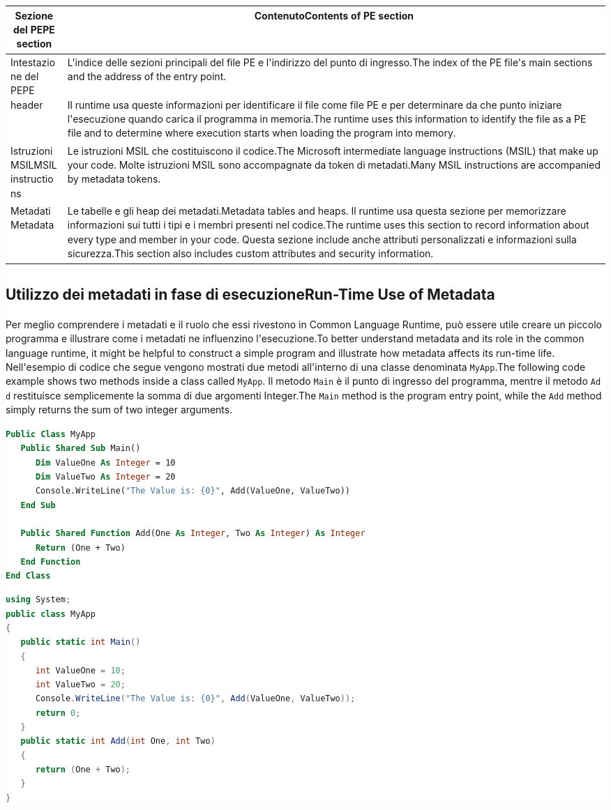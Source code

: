 |<span data-ttu-id="d820c-168">Sezione del PE</span><span class="sxs-lookup"><span data-stu-id="d820c-168">PE section</span></span>|<span data-ttu-id="d820c-169">Contenuto</span><span class="sxs-lookup"><span data-stu-id="d820c-169">Contents of PE section</span></span>|  
|----------------|----------------------------|  
|<span data-ttu-id="d820c-170">Intestazione del PE</span><span class="sxs-lookup"><span data-stu-id="d820c-170">PE header</span></span>|<span data-ttu-id="d820c-171">L'indice delle sezioni principali del file PE e l'indirizzo del punto di ingresso.</span><span class="sxs-lookup"><span data-stu-id="d820c-171">The index of the PE file's main sections and the address of the entry point.</span></span><br /><br /> <span data-ttu-id="d820c-172">Il runtime usa queste informazioni per identificare il file come file PE e per determinare da che punto iniziare l'esecuzione quando carica il programma in memoria.</span><span class="sxs-lookup"><span data-stu-id="d820c-172">The runtime uses this information to identify the file as a PE file and to determine where execution starts when loading the program into memory.</span></span>|  
|<span data-ttu-id="d820c-173">Istruzioni MSIL</span><span class="sxs-lookup"><span data-stu-id="d820c-173">MSIL instructions</span></span>|<span data-ttu-id="d820c-174">Le istruzioni MSIL che costituiscono il codice.</span><span class="sxs-lookup"><span data-stu-id="d820c-174">The Microsoft intermediate language instructions (MSIL) that make up your code.</span></span> <span data-ttu-id="d820c-175">Molte istruzioni MSIL sono accompagnate da token di metadati.</span><span class="sxs-lookup"><span data-stu-id="d820c-175">Many MSIL instructions are accompanied by metadata tokens.</span></span>|  
|<span data-ttu-id="d820c-176">Metadati</span><span class="sxs-lookup"><span data-stu-id="d820c-176">Metadata</span></span>|<span data-ttu-id="d820c-177">Le tabelle e gli heap dei metadati.</span><span class="sxs-lookup"><span data-stu-id="d820c-177">Metadata tables and heaps.</span></span> <span data-ttu-id="d820c-178">Il runtime usa questa sezione per memorizzare informazioni sui tutti i tipi e i membri presenti nel codice.</span><span class="sxs-lookup"><span data-stu-id="d820c-178">The runtime uses this section to record information about every type and member in your code.</span></span> <span data-ttu-id="d820c-179">Questa sezione include anche attributi personalizzati e informazioni sulla sicurezza.</span><span class="sxs-lookup"><span data-stu-id="d820c-179">This section also includes custom attributes and security information.</span></span>|  
  
## <a name="run-time-use-of-metadata"></a><span data-ttu-id="d820c-180">Utilizzo dei metadati in fase di esecuzione</span><span class="sxs-lookup"><span data-stu-id="d820c-180">Run-Time Use of Metadata</span></span>  
 <span data-ttu-id="d820c-181">Per meglio comprendere i metadati e il ruolo che essi rivestono in Common Language Runtime, può essere utile creare un piccolo programma e illustrare come i metadati ne influenzino l'esecuzione.</span><span class="sxs-lookup"><span data-stu-id="d820c-181">To better understand metadata and its role in the common language runtime, it might be helpful to construct a simple program and illustrate how metadata affects its run-time life.</span></span> <span data-ttu-id="d820c-182">Nell'esempio di codice che segue vengono mostrati due metodi all'interno di una classe denominata `MyApp`.</span><span class="sxs-lookup"><span data-stu-id="d820c-182">The following code example shows two methods inside a class called `MyApp`.</span></span> <span data-ttu-id="d820c-183">Il metodo `Main` è il punto di ingresso del programma, mentre il metodo `Add` restituisce semplicemente la somma di due argomenti Integer.</span><span class="sxs-lookup"><span data-stu-id="d820c-183">The `Main` method is the program entry point, while the `Add` method simply returns the sum of two integer arguments.</span></span>  
  
```vb  
Public Class MyApp  
   Public Shared Sub Main()  
      Dim ValueOne As Integer = 10  
      Dim ValueTwo As Integer = 20  
      Console.WriteLine("The Value is: {0}", Add(ValueOne, ValueTwo))  
   End Sub  
  
   Public Shared Function Add(One As Integer, Two As Integer) As Integer  
      Return (One + Two)  
   End Function  
End Class  
```  
  
```csharp  
using System;    
public class MyApp  
{  
   public static int Main()  
   {  
      int ValueOne = 10;  
      int ValueTwo = 20;           
      Console.WriteLine("The Value is: {0}", Add(ValueOne, ValueTwo));  
      return 0;  
   }  
   public static int Add(int One, int Two)  
   {  
      return (One + Two);  
   }  
}  
```  
  